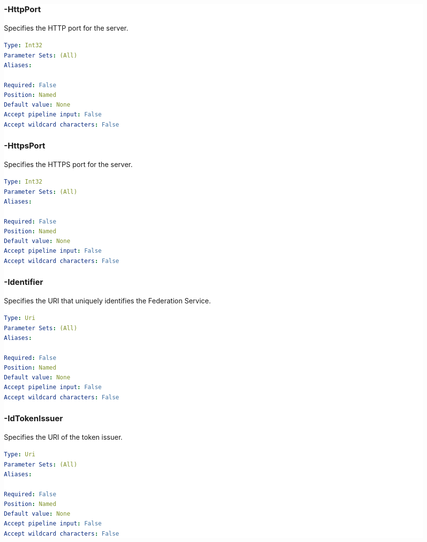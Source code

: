### -HttpPort
Specifies the HTTP port for the server.

```yaml
Type: Int32
Parameter Sets: (All)
Aliases:

Required: False
Position: Named
Default value: None
Accept pipeline input: False
Accept wildcard characters: False
```

### -HttpsPort
Specifies the HTTPS port for the server.

```yaml
Type: Int32
Parameter Sets: (All)
Aliases:

Required: False
Position: Named
Default value: None
Accept pipeline input: False
Accept wildcard characters: False
```

### -Identifier
Specifies the URI that uniquely identifies the Federation Service.

```yaml
Type: Uri
Parameter Sets: (All)
Aliases:

Required: False
Position: Named
Default value: None
Accept pipeline input: False
Accept wildcard characters: False
```

### -IdTokenIssuer
Specifies the URI of the token issuer.

```yaml
Type: Uri
Parameter Sets: (All)
Aliases:

Required: False
Position: Named
Default value: None
Accept pipeline input: False
Accept wildcard characters: False
```

